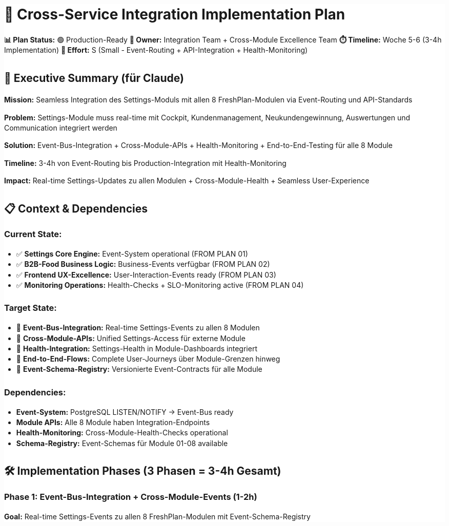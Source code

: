 # 🔗 Cross-Service Integration Implementation Plan

**📊 Plan Status:** 🟢 Production-Ready
**🎯 Owner:** Integration Team + Cross-Module Excellence Team
**⏱️ Timeline:** Woche 5-6 (3-4h Implementation)
**🔧 Effort:** S (Small - Event-Routing + API-Integration + Health-Monitoring)

## 🎯 Executive Summary (für Claude)

**Mission:** Seamless Integration des Settings-Moduls mit allen 8 FreshPlan-Modulen via Event-Routing und API-Standards

**Problem:** Settings-Module muss real-time mit Cockpit, Kundenmanagement, Neukundengewinnung, Auswertungen und Communication integriert werden

**Solution:** Event-Bus-Integration + Cross-Module-APIs + Health-Monitoring + End-to-End-Testing für alle 8 Module

**Timeline:** 3-4h von Event-Routing bis Production-Integration mit Health-Monitoring

**Impact:** Real-time Settings-Updates zu allen Modulen + Cross-Module-Health + Seamless User-Experience

## 📋 Context & Dependencies

### Current State:
- ✅ **Settings Core Engine:** Event-System operational (FROM PLAN 01)
- ✅ **B2B-Food Business Logic:** Business-Events verfügbar (FROM PLAN 02)
- ✅ **Frontend UX-Excellence:** User-Interaction-Events ready (FROM PLAN 03)
- ✅ **Monitoring Operations:** Health-Checks + SLO-Monitoring active (FROM PLAN 04)

### Target State:
- 🎯 **Event-Bus-Integration:** Real-time Settings-Events zu allen 8 Modulen
- 🎯 **Cross-Module-APIs:** Unified Settings-Access für externe Module
- 🎯 **Health-Integration:** Settings-Health in Module-Dashboards integriert
- 🎯 **End-to-End-Flows:** Complete User-Journeys über Module-Grenzen hinweg
- 🎯 **Event-Schema-Registry:** Versionierte Event-Contracts für alle Module

### Dependencies:
- **Event-System:** PostgreSQL LISTEN/NOTIFY → Event-Bus ready
- **Module APIs:** Alle 8 Module haben Integration-Endpoints
- **Health-Monitoring:** Cross-Module-Health-Checks operational
- **Schema-Registry:** Event-Schemas für Module 01-08 available

## 🛠️ Implementation Phases (3 Phasen = 3-4h Gesamt)

### Phase 1: Event-Bus-Integration + Cross-Module-Events (1-2h)

**Goal:** Real-time Settings-Events zu allen 8 FreshPlan-Modulen mit Event-Schema-Registry

